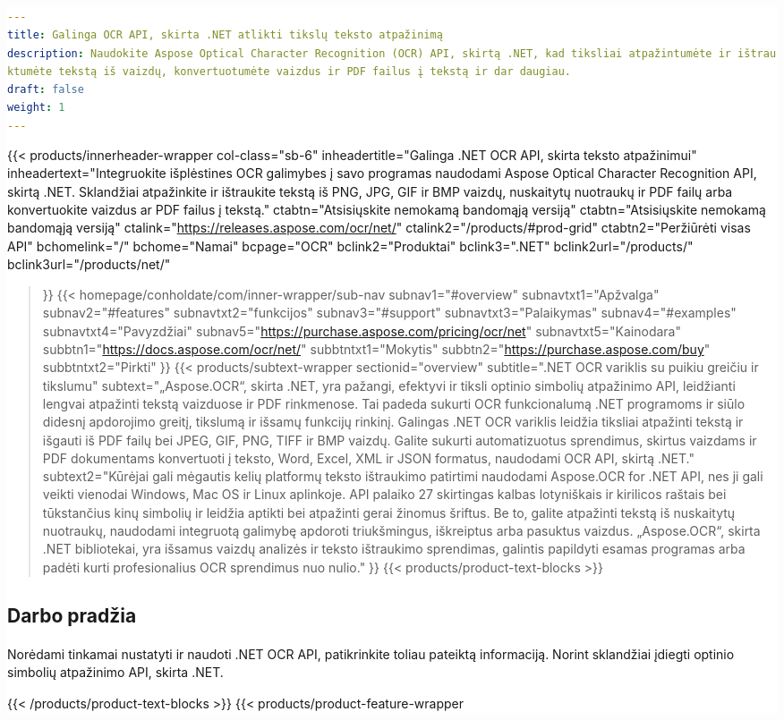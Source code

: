 ```yaml
---
title: Galinga OCR API, skirta .NET atlikti tikslų teksto atpažinimą
description: Naudokite Aspose Optical Character Recognition (OCR) API, skirtą .NET, kad tiksliai atpažintumėte ir ištrauktumėte tekstą iš vaizdų, konvertuotumėte vaizdus ir PDF failus į tekstą ir dar daugiau.
draft: false
weight: 1
---
```

{{< products/innerheader-wrapper col-class="sb-6"
  inheadertitle="Galinga .NET OCR API, skirta teksto atpažinimui"
  inheadertext="Integruokite išplėstines OCR galimybes į savo programas naudodami Aspose Optical Character Recognition API, skirtą .NET. Sklandžiai atpažinkite ir ištraukite tekstą iš PNG, JPG, GIF ir BMP vaizdų, nuskaitytų nuotraukų ir PDF failų arba konvertuokite vaizdus ar PDF failus į tekstą."
  ctabtn="Atsisiųskite nemokamą bandomąją versiją"
  ctabtn="Atsisiųskite nemokamą bandomąją versiją"
  ctalink="https://releases.aspose.com/ocr/net/"
  ctalink2="/products/#prod-grid"
  ctabtn2="Peržiūrėti visas API"
  bchomelink="/"
  bchome="Namai"
  bcpage="OCR"
  bclink2="Produktai"
  bclink3=".NET"
  bclink2url="/products/"
  bclink3url="/products/net/"
  >}}
{{< homepage/conholdate/com/inner-wrapper/sub-nav 
subnav1="#overview" subnavtxt1="Apžvalga" 
subnav2="#features" subnavtxt2="funkcijos" 
subnav3="#support" subnavtxt3="Palaikymas" 
subnav4="#examples" subnavtxt4="Pavyzdžiai" 
subnav5="https://purchase.aspose.com/pricing/ocr/net"
subnavtxt5="Kainodara" 
subbtn1="https://docs.aspose.com/ocr/net/"
subbtntxt1="Mokytis"
subbtn2="https://purchase.aspose.com/buy"
subbtntxt2="Pirkti"
>}}
   {{< products/subtext-wrapper
   sectionid="overview"
   subtitle=".NET OCR variklis su puikiu greičiu ir tikslumu"
   subtext="„Aspose.OCR“, skirta .NET, yra pažangi, efektyvi ir tiksli optinio simbolių atpažinimo API, leidžianti lengvai atpažinti tekstą vaizduose ir PDF rinkmenose. Tai padeda sukurti OCR funkcionalumą .NET programoms ir siūlo didesnį apdorojimo greitį, tikslumą ir išsamų funkcijų rinkinį. Galingas .NET OCR variklis leidžia tiksliai atpažinti tekstą ir išgauti iš PDF failų bei JPEG, GIF, PNG, TIFF ir BMP vaizdų. Galite sukurti automatizuotus sprendimus, skirtus vaizdams ir PDF dokumentams konvertuoti į teksto, Word, Excel, XML ir JSON formatus, naudodami OCR API, skirtą .NET."
   subtext2="Kūrėjai gali mėgautis kelių platformų teksto ištraukimo patirtimi naudodami Aspose.OCR for .NET API, nes ji gali veikti vienodai Windows, Mac OS ir Linux aplinkoje. API palaiko 27 skirtingas kalbas lotyniškais ir kirilicos raštais bei tūkstančius kinų simbolių ir leidžia aptikti bei atpažinti gerai žinomus šriftus. Be to, galite atpažinti tekstą iš nuskaitytų nuotraukų, naudodami integruotą galimybę apdoroti triukšmingus, iškreiptus arba pasuktus vaizdus. „Aspose.OCR“, skirta .NET bibliotekai, yra išsamus vaizdų analizės ir teksto ištraukimo sprendimas, galintis papildyti esamas programas arba padėti kurti profesionalius OCR sprendimus nuo nulio."
   >}} 
   {{< products/product-text-blocks >}}
   <h2>Darbo pradžia</h2>
   <p>Norėdami tinkamai nustatyti ir naudoti .NET OCR API, patikrinkite toliau pateiktą informaciją. Norint sklandžiai įdiegti optinio simbolių atpažinimo API, skirta .NET.</p>
   {{< /products/product-text-blocks >}}
{{< products/product-feature-wrapper